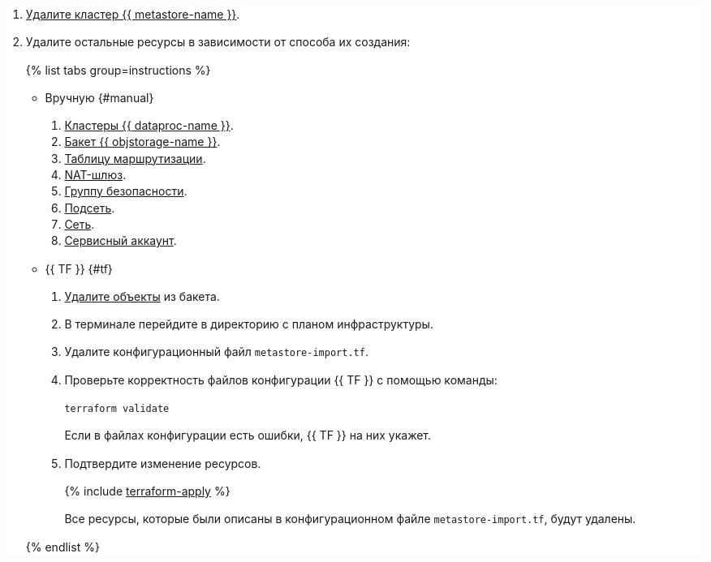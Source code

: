 1. [Удалите кластер {{ metastore-name }}](../../../metadata-hub/operations/metastore/cluster-delete.md).
1. Удалите остальные ресурсы в зависимости от способа их создания:

    {% list tabs group=instructions %}

    - Вручную {#manual}

        1. [Кластеры {{ dataproc-name }}](../../../data-proc/operations/cluster-delete.md).
        1. [Бакет {{ objstorage-name }}](../../../storage/operations/buckets/delete.md).
        1. [Таблицу маршрутизации](../../../vpc/operations/delete-route-table.md).
        1. [NAT-шлюз](../../../vpc/operations/delete-nat-gateway.md).
        1. [Группу безопасности](../../../vpc/operations/security-group-delete.md).
        1. [Подсеть](../../../vpc/operations/subnet-delete.md).
        1. [Сеть](../../../vpc/operations/network-delete.md).
        1. [Сервисный аккаунт](../../../iam/operations/sa/delete.md).

    - {{ TF }} {#tf}

        1. [Удалите объекты](../../../storage/operations/objects/delete.md) из бакета.
        1. В терминале перейдите в директорию с планом инфраструктуры.
        1. Удалите конфигурационный файл `metastore-import.tf`.
        1. Проверьте корректность файлов конфигурации {{ TF }} с помощью команды:

            ```bash
            terraform validate
            ```

            Если в файлах конфигурации есть ошибки, {{ TF }} на них укажет.

        1. Подтвердите изменение ресурсов.

            {% include [terraform-apply](../../../_includes/mdb/terraform/apply.md) %}

            Все ресурсы, которые были описаны в конфигурационном файле `metastore-import.tf`, будут удалены.

    {% endlist %}
